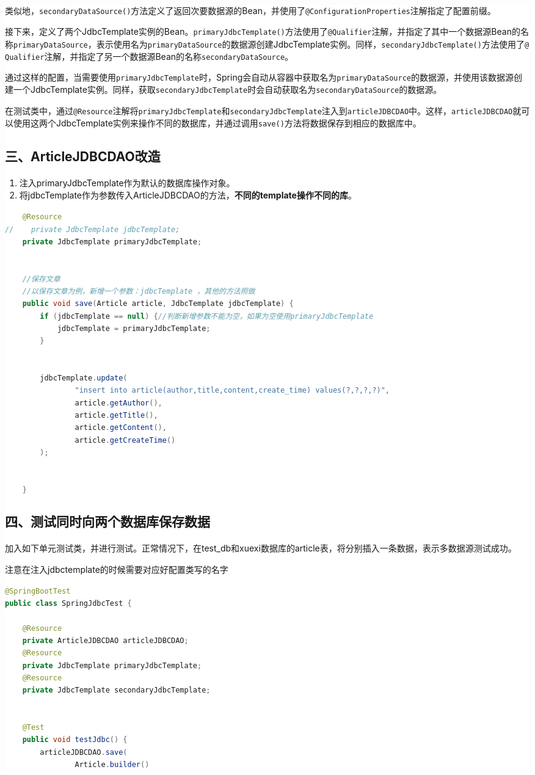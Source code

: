 类似地，`secondaryDataSource()`方法定义了返回次要数据源的Bean，并使用了`@ConfigurationProperties`注解指定了配置前缀。

接下来，定义了两个JdbcTemplate实例的Bean。`primaryJdbcTemplate()`方法使用了`@Qualifier`注解，并指定了其中一个数据源Bean的名称`primaryDataSource`，表示使用名为`primaryDataSource`的数据源创建JdbcTemplate实例。同样，`secondaryJdbcTemplate()`方法使用了`@Qualifier`注解，并指定了另一个数据源Bean的名称`secondaryDataSource`。

通过这样的配置，当需要使用`primaryJdbcTemplate`时，Spring会自动从容器中获取名为`primaryDataSource`的数据源，并使用该数据源创建一个JdbcTemplate实例。同样，获取`secondaryJdbcTemplate`时会自动获取名为`secondaryDataSource`的数据源。

在测试类中，通过`@Resource`注解将`primaryJdbcTemplate`和`secondaryJdbcTemplate`注入到`articleJDBCDAO`中。这样，`articleJDBCDAO`就可以使用这两个JdbcTemplate实例来操作不同的数据库，并通过调用`save()`方法将数据保存到相应的数据库中。

## 三、ArticleJDBCDAO改造

1. 注入primaryJdbcTemplate作为默认的数据库操作对象。
2. 将jdbcTemplate作为参数传入ArticleJDBCDAO的方法，**不同的template操作不同的库**。

```Java
    @Resource
//    private JdbcTemplate jdbcTemplate;
    private JdbcTemplate primaryJdbcTemplate;


    //保存文章
    //以保存文章为例，新增一个参数：jdbcTemplate ，其他的方法照做
    public void save(Article article, JdbcTemplate jdbcTemplate) {
        if (jdbcTemplate == null) {//判断新增参数不能为空，如果为空使用primaryJdbcTemplate
            jdbcTemplate = primaryJdbcTemplate;
        }


        jdbcTemplate.update(
                "insert into article(author,title,content,create_time) values(?,?,?,?)",
                article.getAuthor(),
                article.getTitle(),
                article.getContent(),
                article.getCreateTime()
        );


    }
```

## 四、测试同时向两个数据库保存数据

加入如下单元测试类，并进行测试。正常情况下，在test_db和xuexi数据库的article表，将分别插入一条数据，表示多数据源测试成功。

注意在注入jdbctemplate的时候需要对应好配置类写的名字

```Java
@SpringBootTest
public class SpringJdbcTest {

    @Resource
    private ArticleJDBCDAO articleJDBCDAO;
    @Resource
    private JdbcTemplate primaryJdbcTemplate;
    @Resource
    private JdbcTemplate secondaryJdbcTemplate;


    @Test
    public void testJdbc() {
        articleJDBCDAO.save(
                Article.builder()
```